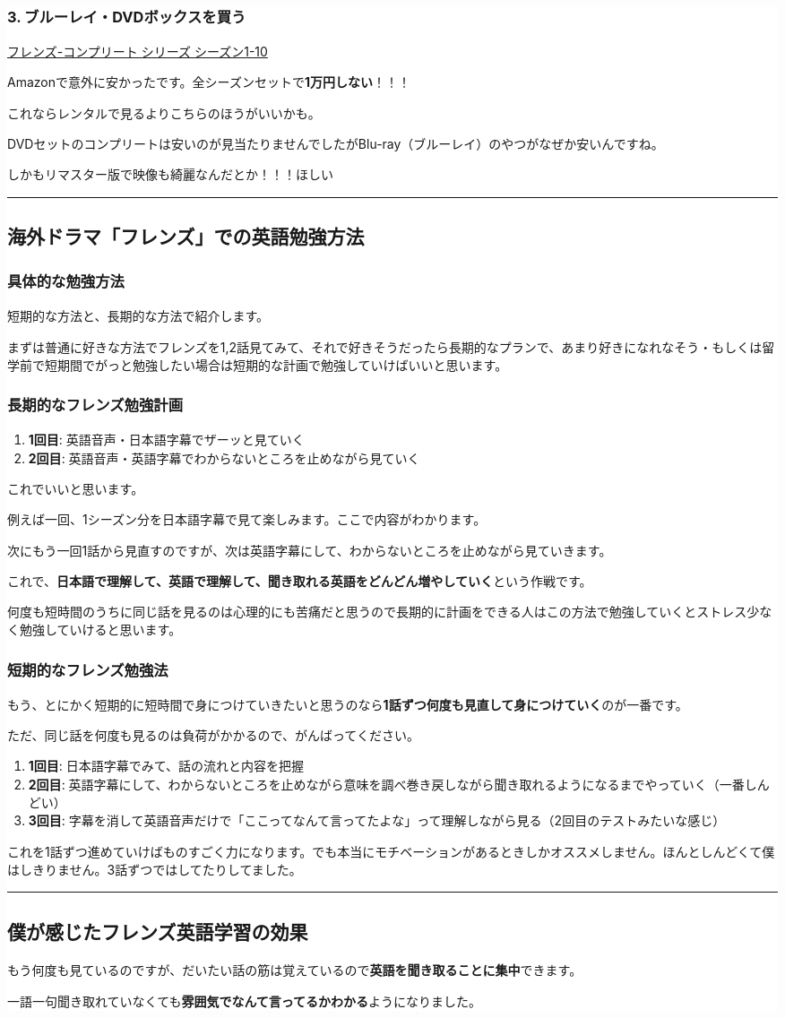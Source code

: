 ### 3. ブルーレイ・DVDボックスを買う

[フレンズ-コンプリート シリーズ シーズン1-10](https://amzn.to/2QZQZQZ)

Amazonで意外に安かったです。全シーズンセットで**1万円しない**！！！

これならレンタルで見るよりこちらのほうがいいかも。

DVDセットのコンプリートは安いのが見当たりませんでしたがBlu-ray（ブルーレイ）のやつがなぜか安いんですね。

しかもリマスター版で映像も綺麗なんだとか！！！ほしい

---

## 海外ドラマ「フレンズ」での英語勉強方法

### 具体的な勉強方法

短期的な方法と、長期的な方法で紹介します。

まずは普通に好きな方法でフレンズを1,2話見てみて、それで好きそうだったら長期的なプランで、あまり好きになれなそう・もしくは留学前で短期間でがっと勉強したい場合は短期的な計画で勉強していけばいいと思います。

### 長期的なフレンズ勉強計画

1. **1回目**: 英語音声・日本語字幕でザーッと見ていく
2. **2回目**: 英語音声・英語字幕でわからないところを止めながら見ていく

これでいいと思います。

例えば一回、1シーズン分を日本語字幕で見て楽しみます。ここで内容がわかります。

次にもう一回1話から見直すのですが、次は英語字幕にして、わからないところを止めながら見ていきます。

これで、**日本語で理解して、英語で理解して、聞き取れる英語をどんどん増やしていく**という作戦です。

何度も短時間のうちに同じ話を見るのは心理的にも苦痛だと思うので長期的に計画をできる人はこの方法で勉強していくとストレス少なく勉強していけると思います。

### 短期的なフレンズ勉強法

もう、とにかく短期的に短時間で身につけていきたいと思うのなら**1話ずつ何度も見直して身につけていく**のが一番です。

ただ、同じ話を何度も見るのは負荷がかかるので、がんばってください。

1. **1回目**: 日本語字幕でみて、話の流れと内容を把握
2. **2回目**: 英語字幕にして、わからないところを止めながら意味を調べ巻き戻しながら聞き取れるようになるまでやっていく（一番しんどい）
3. **3回目**: 字幕を消して英語音声だけで「ここってなんて言ってたよな」って理解しながら見る（2回目のテストみたいな感じ）

これを1話ずつ進めていけばものすごく力になります。でも本当にモチベーションがあるときしかオススメしません。ほんとしんどくて僕はしきりません。3話ずつではしてたりしてました。

---

## 僕が感じたフレンズ英語学習の効果

もう何度も見ているのですが、だいたい話の筋は覚えているので**英語を聞き取ることに集中**できます。

一語一句聞き取れていなくても**雰囲気でなんて言ってるかわかる**ようになりました。
